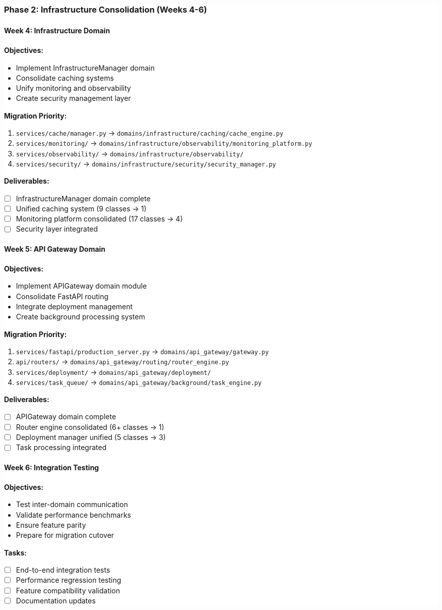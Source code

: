 ### Phase 2: Infrastructure Consolidation (Weeks 4-6)

#### Week 4: Infrastructure Domain
**Objectives:**
- Implement InfrastructureManager domain
- Consolidate caching systems
- Unify monitoring and observability
- Create security management layer

**Migration Priority:**
1. `services/cache/manager.py` → `domains/infrastructure/caching/cache_engine.py`
2. `services/monitoring/` → `domains/infrastructure/observability/monitoring_platform.py`
3. `services/observability/` → `domains/infrastructure/observability/`
4. `services/security/` → `domains/infrastructure/security/security_manager.py`

**Deliverables:**
- [ ] InfrastructureManager domain complete
- [ ] Unified caching system (9 classes → 1)
- [ ] Monitoring platform consolidated (17 classes → 4)
- [ ] Security layer integrated

#### Week 5: API Gateway Domain
**Objectives:**
- Implement APIGateway domain module
- Consolidate FastAPI routing
- Integrate deployment management
- Create background processing system

**Migration Priority:**
1. `services/fastapi/production_server.py` → `domains/api_gateway/gateway.py`
2. `api/routers/` → `domains/api_gateway/routing/router_engine.py`
3. `services/deployment/` → `domains/api_gateway/deployment/`
4. `services/task_queue/` → `domains/api_gateway/background/task_engine.py`

**Deliverables:**
- [ ] APIGateway domain complete
- [ ] Router engine consolidated (6+ classes → 1)
- [ ] Deployment manager unified (5 classes → 3)
- [ ] Task processing integrated

#### Week 6: Integration Testing
**Objectives:**
- Test inter-domain communication
- Validate performance benchmarks
- Ensure feature parity
- Prepare for migration cutover

**Tasks:**
- [ ] End-to-end integration tests
- [ ] Performance regression testing
- [ ] Feature compatibility validation  
- [ ] Documentation updates
